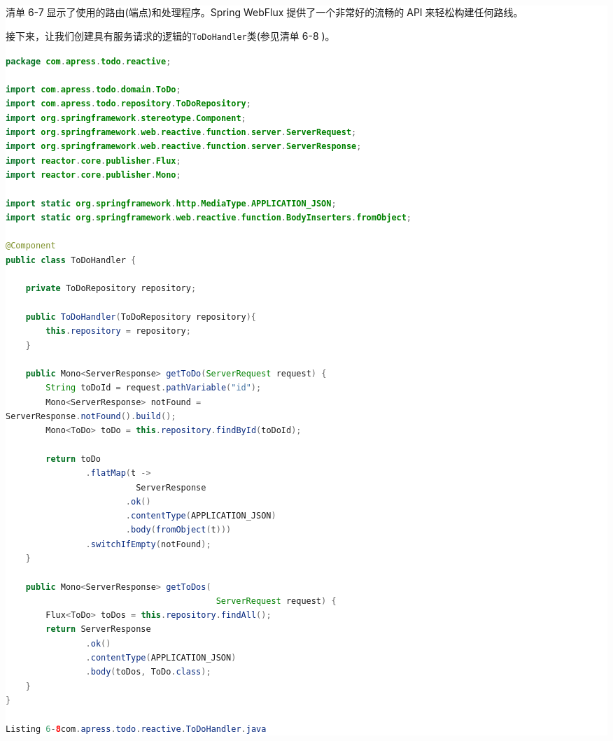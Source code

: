清单 6-7 显示了使用的路由(端点)和处理程序。Spring WebFlux 提供了一个非常好的流畅的 API 来轻松构建任何路线。

接下来，让我们创建具有服务请求的逻辑的`ToDoHandler`类(参见清单 6-8 )。

```java
package com.apress.todo.reactive;

import com.apress.todo.domain.ToDo;
import com.apress.todo.repository.ToDoRepository;
import org.springframework.stereotype.Component;
import org.springframework.web.reactive.function.server.ServerRequest;
import org.springframework.web.reactive.function.server.ServerResponse;
import reactor.core.publisher.Flux;
import reactor.core.publisher.Mono;

import static org.springframework.http.MediaType.APPLICATION_JSON;
import static org.springframework.web.reactive.function.BodyInserters.fromObject;

@Component
public class ToDoHandler {

    private ToDoRepository repository;

    public ToDoHandler(ToDoRepository repository){
        this.repository = repository;
    }

    public Mono<ServerResponse> getToDo(ServerRequest request) {
        String toDoId = request.pathVariable("id");
        Mono<ServerResponse> notFound =
ServerResponse.notFound().build();
        Mono<ToDo> toDo = this.repository.findById(toDoId);

        return toDo
                .flatMap(t ->
                          ServerResponse
                        .ok()
                        .contentType(APPLICATION_JSON)
                        .body(fromObject(t)))
                .switchIfEmpty(notFound);
    }

    public Mono<ServerResponse> getToDos(
                                          ServerRequest request) {
        Flux<ToDo> toDos = this.repository.findAll();
        return ServerResponse
                .ok()
                .contentType(APPLICATION_JSON)
                .body(toDos, ToDo.class);
    }
}

Listing 6-8com.apress.todo.reactive.ToDoHandler.java

```
